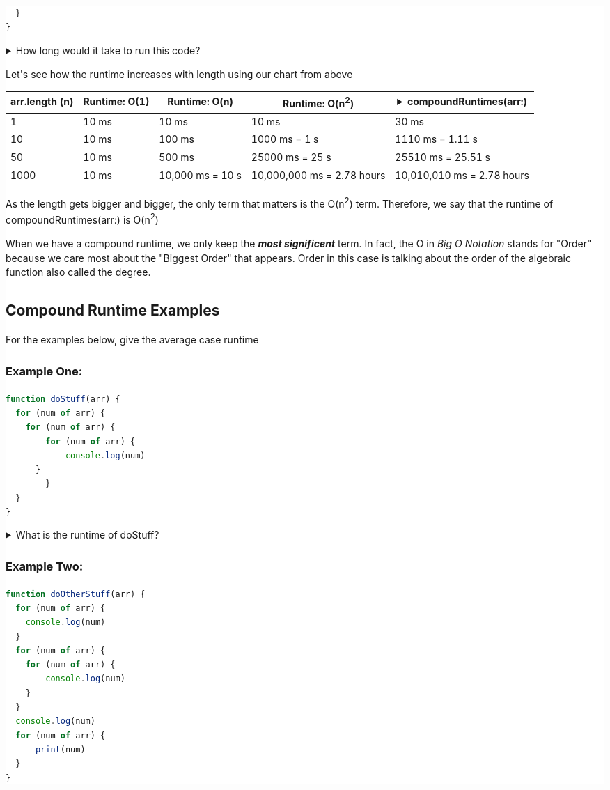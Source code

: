 ```js
  }
}
```
<details><summary>How long would it take to run this code?</summary></details>   

Let's see how the runtime increases with length using our chart from above

|arr.length (n) | Runtime: O(1) | Runtime: O(n) | Runtime: O(n<sup>2</sup>) | <details><summary>compoundRuntimes(arr:)</summary>Runtime: O(1) + O(n) + O(n<sup>2</sup>) |
|---|---|---|---|---|
| 1 | 10 ms | 10 ms |10 ms | 30 ms |
| 10 | 10 ms | 100 ms | 1000 ms = 1 s | 1110 ms = 1.11 s |
| 50 | 10 ms | 500 ms | 25000 ms = 25 s | 25510 ms = 25.51 s |
| 1000 | 10 ms | 10,000 ms = 10 s | 10,000,000 ms = 2.78 hours | 10,010,010 ms = 2.78 hours |

As the length gets bigger and bigger, the only term that matters is the O(n<sup>2</sup>) term.  Therefore, we say that the runtime of compoundRuntimes(arr:) is O(n<sup>2</sup>)

When we have a compound runtime, we only keep the ***most significent*** term.  In fact, the O in *Big O Notation* stands for "Order" because we care most about the "Biggest Order" that appears.  Order in this case is talking about the [order of the algebraic function](https://en.wikipedia.org/wiki/Order_of_a_polynomial) also called the [degree](https://en.wikipedia.org/wiki/Degree_of_a_polynomial).


## Compound Runtime Examples

For the examples below, give the average case runtime

### Example One:
```js
function doStuff(arr) {
  for (num of arr) {
    for (num of arr) {
	    for (num of arr) {
		    console.log(num)
      }
		}
  }
}
```

<details><summary>What is the runtime of doStuff?</summary>
O(n<sup>3</sup>)
</details>

### Example Two:
```js
function doOtherStuff(arr) {
  for (num of arr) {
    console.log(num)
  }
  for (num of arr) {
    for (num of arr) {
	    console.log(num)
    }
  }
  console.log(num)
  for (num of arr) {
      print(num)
  }
}
```
